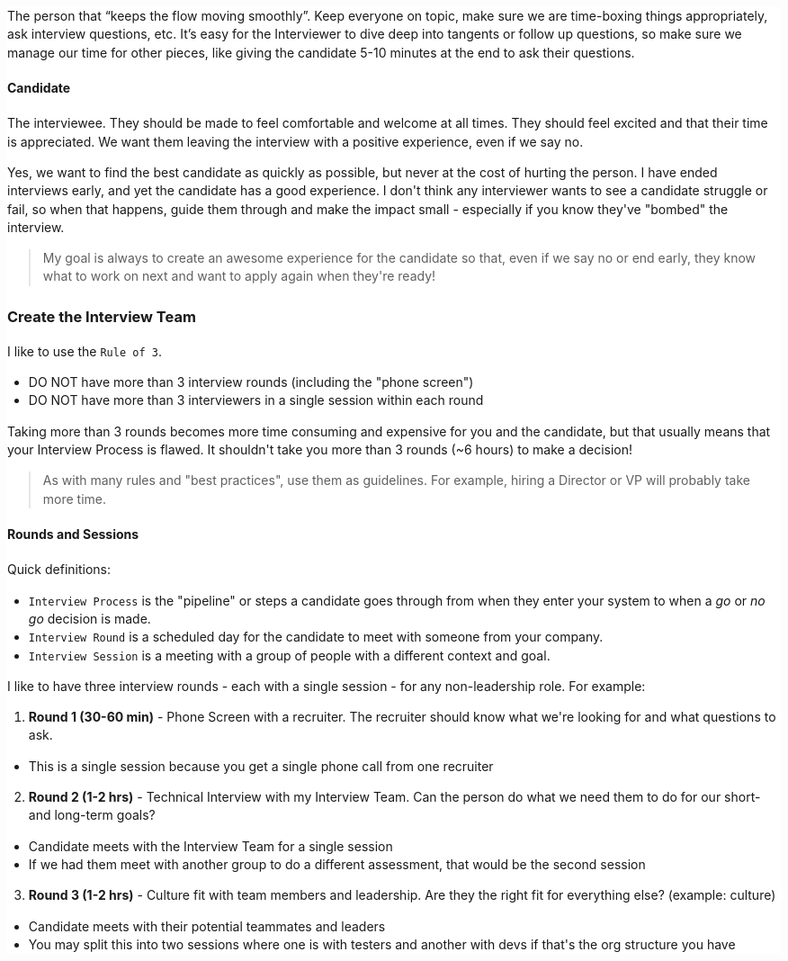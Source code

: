 The person that “keeps the flow moving smoothly”. Keep everyone on topic, make sure we are time-boxing things appropriately, ask interview questions, etc. It’s easy for the Interviewer to dive deep into tangents or follow up questions, so make sure we manage our time for other pieces, like giving the candidate 5-10 minutes at the end to ask their questions.

#### Candidate

The interviewee. They should be made to feel comfortable and welcome at all times. They should feel excited and that their time is appreciated. We want them leaving the interview with a positive experience, even if we say no.

Yes, we want to find the best candidate as quickly as possible, but never at the cost of hurting the person. I have ended interviews early, and yet the candidate has a good experience. I don't think any interviewer wants to see a candidate struggle or fail, so when that happens, guide them through and make the impact small - especially if you know they've "bombed" the interview.

> My goal is always to create an awesome experience for the candidate so that, even if we say no or end early, they know what to work on next and want to apply again when they're ready!

### Create the Interview Team

I like to use the `Rule of 3`.

- DO NOT have more than 3 interview rounds (including the "phone screen")
- DO NOT have more than 3 interviewers in a single session within each round

Taking more than 3 rounds becomes more time consuming and expensive for you and the candidate, but that usually means that your Interview Process is flawed. It shouldn't take you more than 3 rounds (~6 hours) to make a decision!

> As with many rules and "best practices", use them as guidelines. For example, hiring a Director or VP will probably take more time.

#### Rounds and Sessions

Quick definitions:

- `Interview Process` is the "pipeline" or steps a candidate goes through from when they enter your system to when a _go_ or _no go_ decision is made.
- `Interview Round` is a scheduled day for the candidate to meet with someone from your company.
- `Interview Session` is a meeting with a group of people with a different context and goal.

I like to have three interview rounds - each with a single session - for any non-leadership role. For example:

1. **Round 1 (30-60 min)** - Phone Screen with a recruiter. The recruiter should know what we're looking for and what questions to ask.
  - This is a single session because you get a single phone call from one recruiter

2. **Round 2 (1-2 hrs)** - Technical Interview with my Interview Team. Can the person do what we need them to do for our short- and long-term goals?
  - Candidate meets with the Interview Team for a single session
  - If we had them meet with another group to do a different assessment, that would be the second session

3. **Round 3 (1-2 hrs)** - Culture fit with team members and leadership. Are they the right fit for everything else? (example: culture)
  - Candidate meets with their potential teammates and leaders
  - You may split this into two sessions where one is with testers and another with devs if that's the org structure you have
